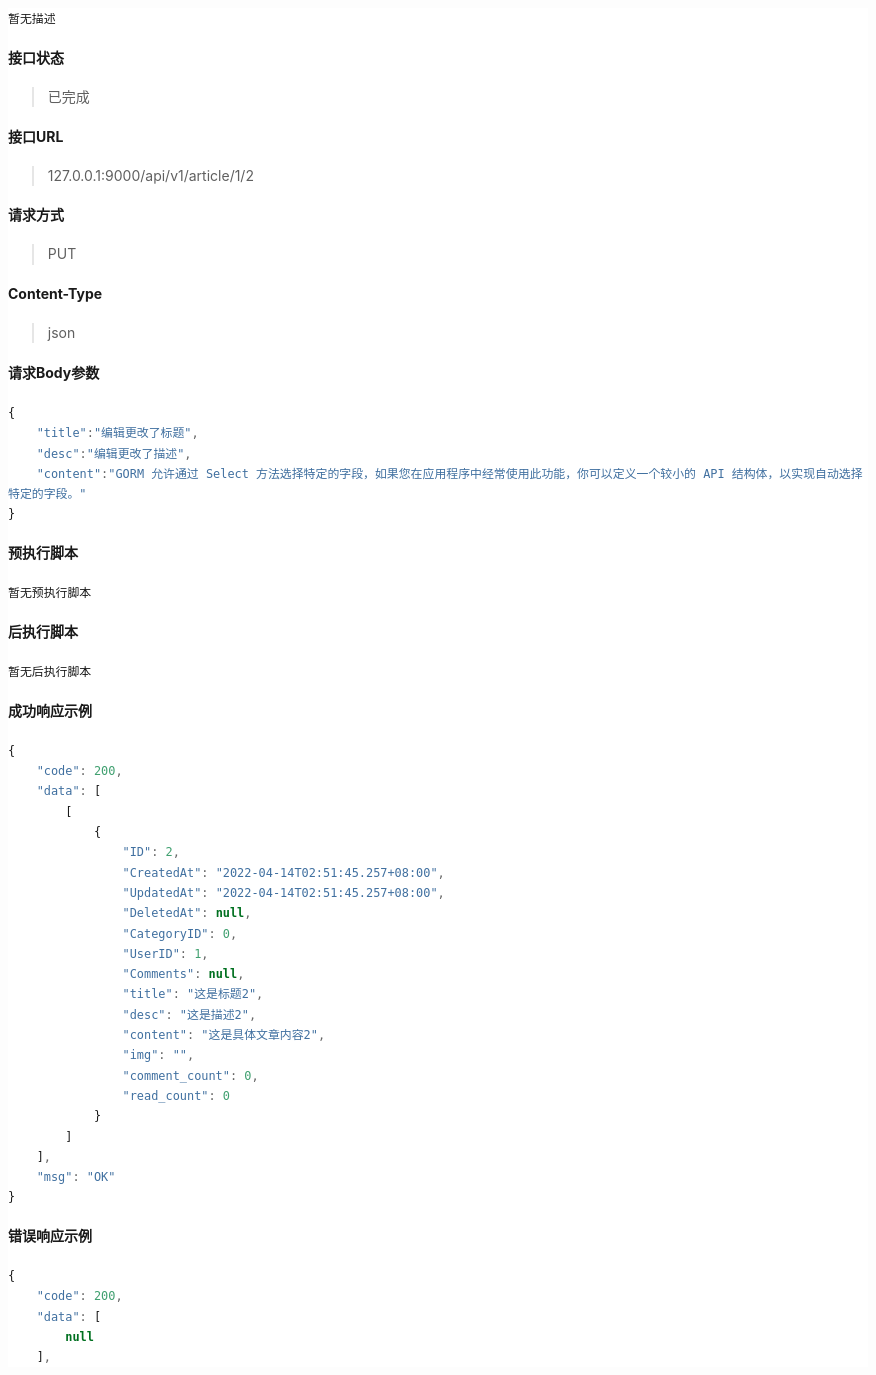 ```text
暂无描述
```
#### 接口状态
> 已完成

#### 接口URL
> 127.0.0.1:9000/api/v1/article/1/2

#### 请求方式
> PUT

#### Content-Type
> json

#### 请求Body参数
```javascript
{
    "title":"编辑更改了标题",
    "desc":"编辑更改了描述",
    "content":"GORM 允许通过 Select 方法选择特定的字段，如果您在应用程序中经常使用此功能，你可以定义一个较小的 API 结构体，以实现自动选择特定的字段。"
}
```
#### 预执行脚本
```javascript
暂无预执行脚本
```
#### 后执行脚本
```javascript
暂无后执行脚本
```
#### 成功响应示例
```javascript
{
	"code": 200,
	"data": [
		[
			{
				"ID": 2,
				"CreatedAt": "2022-04-14T02:51:45.257+08:00",
				"UpdatedAt": "2022-04-14T02:51:45.257+08:00",
				"DeletedAt": null,
				"CategoryID": 0,
				"UserID": 1,
				"Comments": null,
				"title": "这是标题2",
				"desc": "这是描述2",
				"content": "这是具体文章内容2",
				"img": "",
				"comment_count": 0,
				"read_count": 0
			}
		]
	],
	"msg": "OK"
}
```
#### 错误响应示例
```javascript
{
	"code": 200,
	"data": [
		null
	],
```